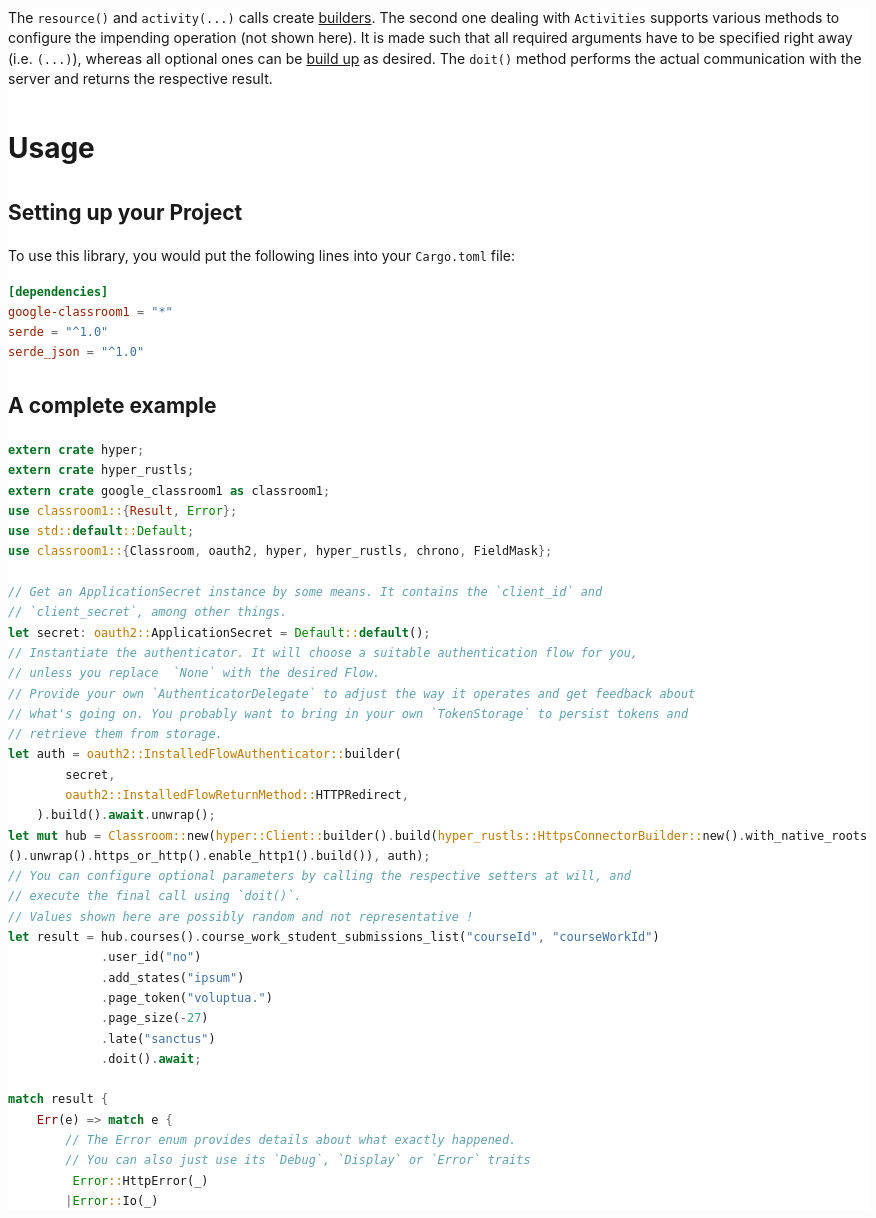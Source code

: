 The `resource()` and `activity(...)` calls create [builders][builder-pattern]. The second one dealing with `Activities` 
supports various methods to configure the impending operation (not shown here). It is made such that all required arguments have to be 
specified right away (i.e. `(...)`), whereas all optional ones can be [build up][builder-pattern] as desired.
The `doit()` method performs the actual communication with the server and returns the respective result.

# Usage

## Setting up your Project

To use this library, you would put the following lines into your `Cargo.toml` file:

```toml
[dependencies]
google-classroom1 = "*"
serde = "^1.0"
serde_json = "^1.0"
```

## A complete example

```Rust
extern crate hyper;
extern crate hyper_rustls;
extern crate google_classroom1 as classroom1;
use classroom1::{Result, Error};
use std::default::Default;
use classroom1::{Classroom, oauth2, hyper, hyper_rustls, chrono, FieldMask};

// Get an ApplicationSecret instance by some means. It contains the `client_id` and 
// `client_secret`, among other things.
let secret: oauth2::ApplicationSecret = Default::default();
// Instantiate the authenticator. It will choose a suitable authentication flow for you, 
// unless you replace  `None` with the desired Flow.
// Provide your own `AuthenticatorDelegate` to adjust the way it operates and get feedback about 
// what's going on. You probably want to bring in your own `TokenStorage` to persist tokens and
// retrieve them from storage.
let auth = oauth2::InstalledFlowAuthenticator::builder(
        secret,
        oauth2::InstalledFlowReturnMethod::HTTPRedirect,
    ).build().await.unwrap();
let mut hub = Classroom::new(hyper::Client::builder().build(hyper_rustls::HttpsConnectorBuilder::new().with_native_roots().unwrap().https_or_http().enable_http1().build()), auth);
// You can configure optional parameters by calling the respective setters at will, and
// execute the final call using `doit()`.
// Values shown here are possibly random and not representative !
let result = hub.courses().course_work_student_submissions_list("courseId", "courseWorkId")
             .user_id("no")
             .add_states("ipsum")
             .page_token("voluptua.")
             .page_size(-27)
             .late("sanctus")
             .doit().await;

match result {
    Err(e) => match e {
        // The Error enum provides details about what exactly happened.
        // You can also just use its `Debug`, `Display` or `Error` traits
         Error::HttpError(_)
        |Error::Io(_)
```

[wiki-pod]: http://en.wikipedia.org/wiki/Plain_old_data_structure
[builder-pattern]: http://en.wikipedia.org/wiki/Builder_pattern
[google-go-api]: https://github.com/google/google-api-go-client
[repo-license]: https://github.com/Byron/google-apis-rsblob/main/LICENSE.md